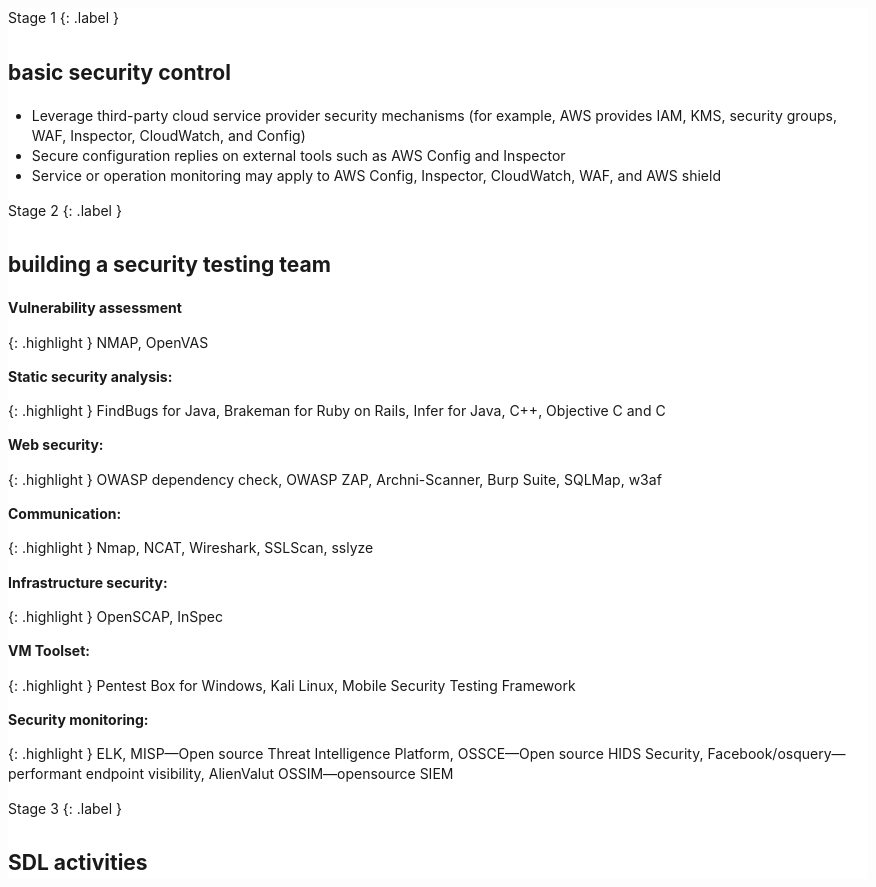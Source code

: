 

Stage 1 
{: .label }

## basic security control 

* Leverage third-party cloud service provider security mechanisms (for example, AWS provides IAM, KMS, security groups, WAF, Inspector, CloudWatch, and Config) 
* Secure configuration replies on external tools such as AWS Config and Inspector 
* Service or operation monitoring may apply to AWS Config, Inspector, CloudWatch, WAF, and AWS shield


Stage 2 
{: .label }
## building a security testing team

**Vulnerability assessment**

{: .highlight }
NMAP, OpenVAS

**Static security analysis:**

{: .highlight }
FindBugs for Java, Brakeman for Ruby on Rails, Infer for Java, C++, Objective C and C

**Web security:**

{: .highlight }
OWASP dependency check, OWASP ZAP, Archni-Scanner, Burp Suite, SQLMap, w3af

**Communication:**

{: .highlight }
Nmap, NCAT, Wireshark, SSLScan, sslyze

**Infrastructure security:**

{: .highlight }
OpenSCAP, InSpec

**VM Toolset:**

{: .highlight }
Pentest Box for Windows, Kali Linux, Mobile Security Testing Framework

**Security monitoring:**

{: .highlight }
ELK, MISP—Open source Threat Intelligence Platform, OSSCE—Open source HIDS Security, Facebook/osquery—performant endpoint visibility, AlienValut OSSIM—opensource SIEM

Stage 3 
{: .label }
## SDL activities 
